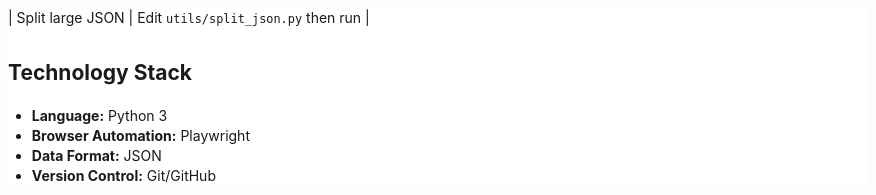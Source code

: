| Split large JSON | Edit `utils/split_json.py` then run |

## Technology Stack

- **Language:** Python 3
- **Browser Automation:** Playwright
- **Data Format:** JSON
- **Version Control:** Git/GitHub
